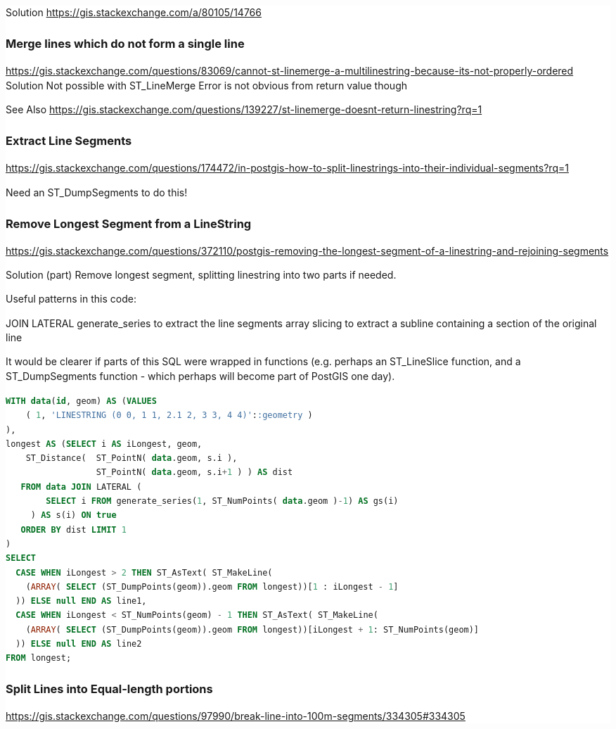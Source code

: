 Solution
https://gis.stackexchange.com/a/80105/14766

### Merge lines which do not form a single line
https://gis.stackexchange.com/questions/83069/cannot-st-linemerge-a-multilinestring-because-its-not-properly-ordered
Solution
Not possible with ST_LineMerge
Error is not obvious from return value though

See Also
https://gis.stackexchange.com/questions/139227/st-linemerge-doesnt-return-linestring?rq=1

### Extract Line Segments
https://gis.stackexchange.com/questions/174472/in-postgis-how-to-split-linestrings-into-their-individual-segments?rq=1

Need an ST_DumpSegments to do this!

### Remove Longest Segment from a LineString
https://gis.stackexchange.com/questions/372110/postgis-removing-the-longest-segment-of-a-linestring-and-rejoining-segments

Solution (part)
Remove longest segment, splitting linestring into two parts if needed.

Useful patterns in this code:

JOIN LATERAL generate_series to extract the line segments
array slicing to extract a subline containing a section of the original line

It would be clearer if parts of this SQL were wrapped in functions (e.g. perhaps an ST_LineSlice function, and a ST_DumpSegments function - which perhaps will become part of PostGIS one day).
```sql
WITH data(id, geom) AS (VALUES
    ( 1, 'LINESTRING (0 0, 1 1, 2.1 2, 3 3, 4 4)'::geometry )
),
longest AS (SELECT i AS iLongest, geom,
    ST_Distance(  ST_PointN( data.geom, s.i ),
                  ST_PointN( data.geom, s.i+1 ) ) AS dist
   FROM data JOIN LATERAL (
        SELECT i FROM generate_series(1, ST_NumPoints( data.geom )-1) AS gs(i)
     ) AS s(i) ON true
   ORDER BY dist LIMIT 1
)
SELECT 
  CASE WHEN iLongest > 2 THEN ST_AsText( ST_MakeLine(
    (ARRAY( SELECT (ST_DumpPoints(geom)).geom FROM longest))[1 : iLongest - 1]
  )) ELSE null END AS line1,
  CASE WHEN iLongest < ST_NumPoints(geom) - 1 THEN ST_AsText( ST_MakeLine(
    (ARRAY( SELECT (ST_DumpPoints(geom)).geom FROM longest))[iLongest + 1: ST_NumPoints(geom)]
  )) ELSE null END AS line2
FROM longest;
```
### Split Lines into Equal-length portions
https://gis.stackexchange.com/questions/97990/break-line-into-100m-segments/334305#334305
